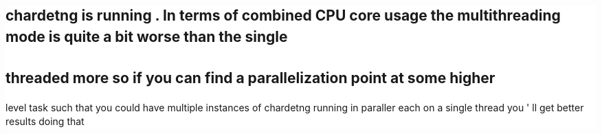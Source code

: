 chardetng
is
running
.
In
terms
of
combined
CPU
core
usage
the
multithreading
mode
is
quite
a
bit
worse
than
the
single
-
threaded
more
so
if
you
can
find
a
parallelization
point
at
some
higher
-
level
task
such
that
you
could
have
multiple
instances
of
chardetng
running
in
paraller
each
on
a
single
thread
you
'
ll
get
better
results
doing
that